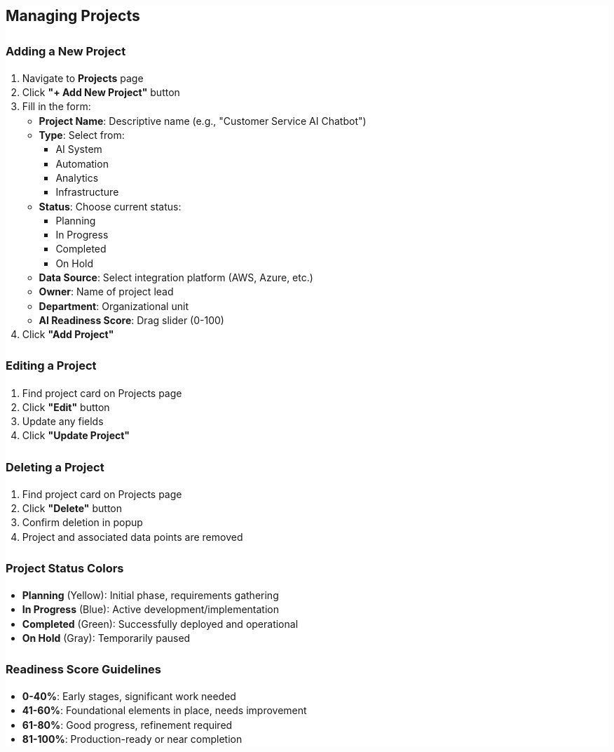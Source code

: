 ## Managing Projects

### Adding a New Project

1. Navigate to **Projects** page
2. Click **"+ Add New Project"** button
3. Fill in the form:
   - **Project Name**: Descriptive name (e.g., "Customer Service AI Chatbot")
   - **Type**: Select from:
     - AI System
     - Automation
     - Analytics
     - Infrastructure
   - **Status**: Choose current status:
     - Planning
     - In Progress
     - Completed
     - On Hold
   - **Data Source**: Select integration platform (AWS, Azure, etc.)
   - **Owner**: Name of project lead
   - **Department**: Organizational unit
   - **AI Readiness Score**: Drag slider (0-100)
4. Click **"Add Project"**

### Editing a Project

1. Find project card on Projects page
2. Click **"Edit"** button
3. Update any fields
4. Click **"Update Project"**

### Deleting a Project

1. Find project card on Projects page
2. Click **"Delete"** button
3. Confirm deletion in popup
4. Project and associated data points are removed

### Project Status Colors

- **Planning** (Yellow): Initial phase, requirements gathering
- **In Progress** (Blue): Active development/implementation
- **Completed** (Green): Successfully deployed and operational
- **On Hold** (Gray): Temporarily paused

### Readiness Score Guidelines

- **0-40%**: Early stages, significant work needed
- **41-60%**: Foundational elements in place, needs improvement
- **61-80%**: Good progress, refinement required
- **81-100%**: Production-ready or near completion

